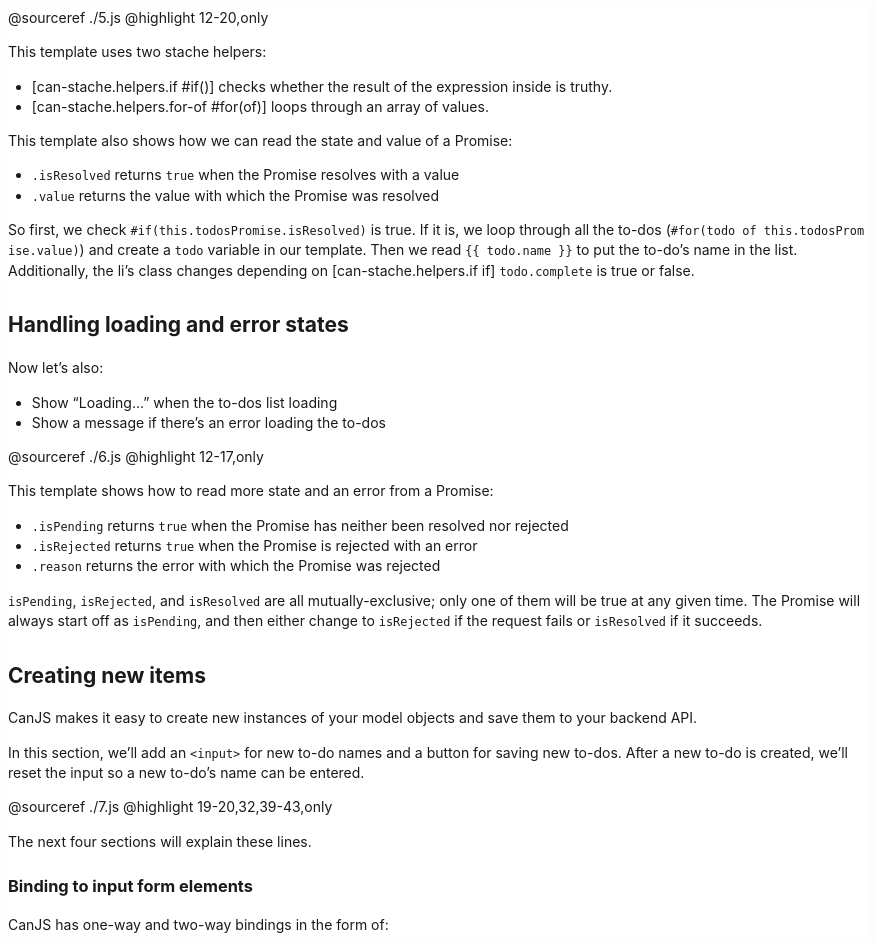 @sourceref ./5.js
@highlight 12-20,only

This template uses two stache helpers:

- [can-stache.helpers.if #if()] checks whether the result of the expression inside is truthy.
- [can-stache.helpers.for-of #for(of)] loops through an array of values.

This template also shows how we can read the state and value of a Promise:

- `.isResolved` returns `true` when the Promise resolves with a value
- `.value` returns the value with which the Promise was resolved

So first, we check `#if(this.todosPromise.isResolved)` is true. If it is, we loop through all
the to-dos (`#for(todo of this.todosPromise.value)`) and create a `todo` variable in our template.
Then we read `{{ todo.name }}` to put the to-do’s name in the list. Additionally, the li’s class
changes depending on [can-stache.helpers.if if] `todo.complete` is true or false.

## Handling loading and error states

Now let’s also:

- Show “Loading…” when the to-dos list loading
- Show a message if there’s an error loading the to-dos

@sourceref ./6.js
@highlight 12-17,only

This template shows how to read more state and an error from a Promise:

- `.isPending` returns `true` when the Promise has neither been resolved nor rejected
- `.isRejected` returns `true` when the Promise is rejected with an error
- `.reason` returns the error with which the Promise was rejected

`isPending`, `isRejected`, and `isResolved` are all mutually-exclusive; only one of them will be true
at any given time. The Promise will always start off as `isPending`, and then either change to `isRejected`
if the request fails or `isResolved` if it succeeds.

## Creating new items

CanJS makes it easy to create new instances of your model objects and save them to your backend API.

In this section, we’ll add an `<input>` for new to-do names and a button for saving new to-dos.
After a new to-do is created, we’ll reset the input so a new to-do’s name can be entered.

@sourceref ./7.js
@highlight 19-20,32,39-43,only

The next four sections will explain these lines.

### Binding to input form elements

CanJS has one-way and two-way bindings in the form of:
